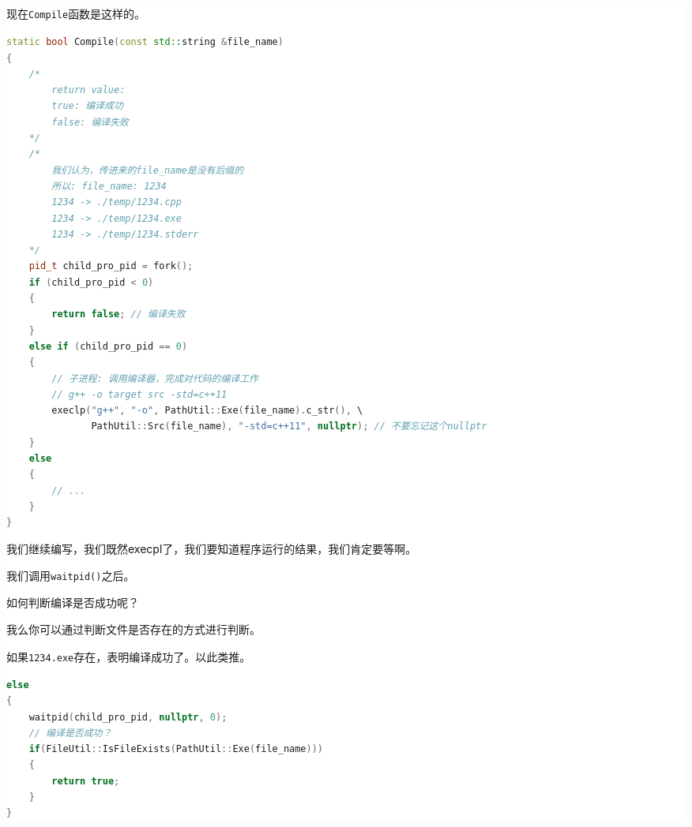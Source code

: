 现在`Compile`函数是这样的。

```cpp
static bool Compile(const std::string &file_name)
{
    /*
        return value:
        true: 编译成功
        false: 编译失败
    */
    /*
        我们认为，传进来的file_name是没有后缀的
        所以: file_name: 1234
        1234 -> ./temp/1234.cpp
        1234 -> ./temp/1234.exe
        1234 -> ./temp/1234.stderr
    */
    pid_t child_pro_pid = fork();
    if (child_pro_pid < 0)
    {
        return false; // 编译失败
    }
    else if (child_pro_pid == 0)
    {
        // 子进程: 调用编译器，完成对代码的编译工作
        // g++ -o target src -std=c++11
        execlp("g++", "-o", PathUtil::Exe(file_name).c_str(), \
               PathUtil::Src(file_name), "-std=c++11", nullptr); // 不要忘记这个nullptr
    }
  	else
    {
      	// ...
    }
}
```

我们继续编写，我们既然execpl了，我们要知道程序运行的结果，我们肯定要等啊。

我们调用`waitpid()`之后。

如何判断编译是否成功呢？

我么你可以通过判断文件是否存在的方式进行判断。

如果`1234.exe`存在，表明编译成功了。以此类推。

```cpp
else
{
    waitpid(child_pro_pid, nullptr, 0);
    // 编译是否成功？
    if(FileUtil::IsFileExists(PathUtil::Exe(file_name)))
    {
        return true;
    }
}
```
